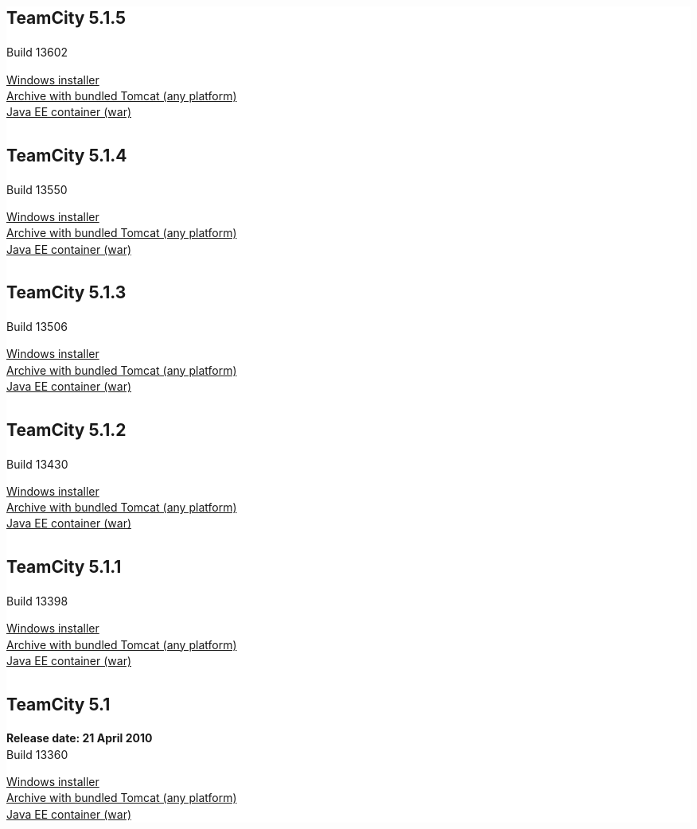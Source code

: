 ## TeamCity 5.1.5

Build 13602

[Windows installer](https://download.jetbrains.com/teamcity/TeamCity-5.1.5.exe)  
[Archive with bundled Tomcat (any platform)](https://download.jetbrains.com/teamcity/TeamCity-5.1.5.tar.gz)  
[Java EE container (war)](https://download.jetbrains.com/teamcity/TeamCity-5.1.5.war)

## TeamCity 5.1.4

Build 13550

[Windows installer](https://download.jetbrains.com/teamcity/TeamCity-5.1.4.exe)  
[Archive with bundled Tomcat (any platform)](https://download.jetbrains.com/teamcity/TeamCity-5.1.4.tar.gz)  
[Java EE container (war)](https://download.jetbrains.com/teamcity/TeamCity-5.1.4.war)

## TeamCity 5.1.3

Build 13506

[Windows installer](https://download.jetbrains.com/teamcity/TeamCity-5.1.3.exe)  
[Archive with bundled Tomcat (any platform)](https://download.jetbrains.com/teamcity/TeamCity-5.1.3.tar.gz)  
[Java EE container (war)](https://download.jetbrains.com/teamcity/TeamCity-5.1.3.war)

## TeamCity 5.1.2

Build 13430

[Windows installer](https://download.jetbrains.com/teamcity/TeamCity-5.1.2.exe)  
[Archive with bundled Tomcat (any platform)](https://download.jetbrains.com/teamcity/TeamCity-5.1.2.tar.gz)  
[Java EE container (war)](https://download.jetbrains.com/teamcity/TeamCity-5.1.2.war)

## TeamCity 5.1.1

Build 13398

[Windows installer](https://download.jetbrains.com/teamcity/TeamCity-5.1.1.exe)  
[Archive with bundled Tomcat (any platform)](https://download.jetbrains.com/teamcity/TeamCity-5.1.1.tar.gz)  
[Java EE container (war)](https://download.jetbrains.com/teamcity/TeamCity-5.1.1.war)

## TeamCity 5.1

**Release date: 21 April 2010**  
Build 13360

[Windows installer](https://download.jetbrains.com/teamcity/TeamCity-5.1.exe)  
[Archive with bundled Tomcat (any platform)](https://download.jetbrains.com/teamcity/TeamCity-5.1.tar.gz)  
[Java EE container (war)](https://download.jetbrains.com/teamcity/TeamCity-5.1.war)
